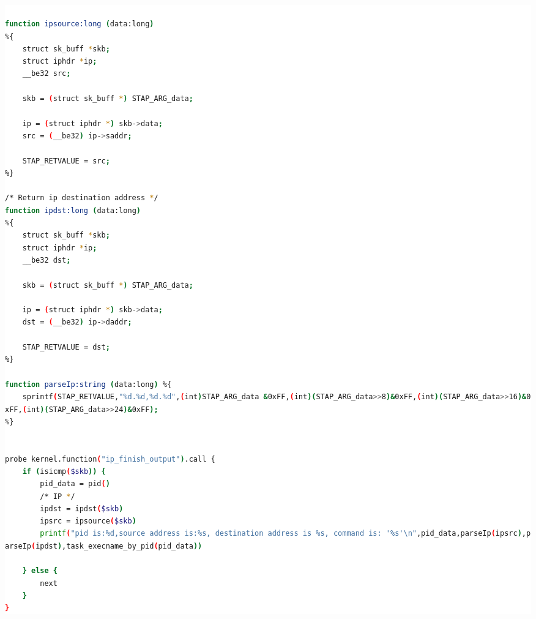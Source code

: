 ```bash

function ipsource:long (data:long)
%{
    struct sk_buff *skb;
    struct iphdr *ip;
    __be32 src;

    skb = (struct sk_buff *) STAP_ARG_data;

    ip = (struct iphdr *) skb->data;
    src = (__be32) ip->saddr;

    STAP_RETVALUE = src;
%}

/* Return ip destination address */
function ipdst:long (data:long)
%{
    struct sk_buff *skb;
    struct iphdr *ip;
    __be32 dst;

    skb = (struct sk_buff *) STAP_ARG_data;

    ip = (struct iphdr *) skb->data;
    dst = (__be32) ip->daddr;

    STAP_RETVALUE = dst;
%}

function parseIp:string (data:long) %{ 
    sprintf(STAP_RETVALUE,"%d.%d,%d.%d",(int)STAP_ARG_data &0xFF,(int)(STAP_ARG_data>>8)&0xFF,(int)(STAP_ARG_data>>16)&0xFF,(int)(STAP_ARG_data>>24)&0xFF);
%}


probe kernel.function("ip_finish_output").call {
    if (isicmp($skb)) {
        pid_data = pid()
        /* IP */
        ipdst = ipdst($skb)
        ipsrc = ipsource($skb)
        printf("pid is:%d,source address is:%s, destination address is %s, command is: '%s'\n",pid_data,parseIp(ipsrc),parseIp(ipdst),task_execname_by_pid(pid_data))
    
    } else {
        next
    }
}

```
